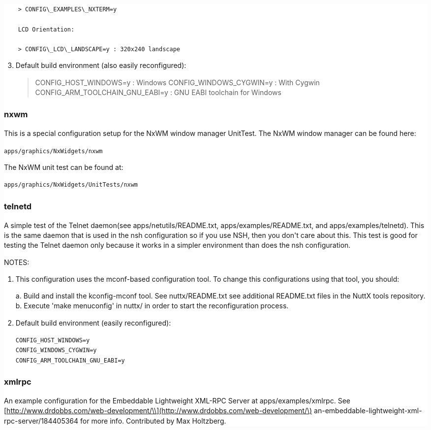         > CONFIG\_EXAMPLES\_NXTERM=y

        LCD Orientation:

        > CONFIG\_LCD\_LANDSCAPE=y : 320x240 landscape

3.  Default build environment (also easily reconfigured):

    > CONFIG\_HOST\_WINDOWS=y : Windows CONFIG\_WINDOWS\_CYGWIN=y : With
    > Cygwin CONFIG\_ARM\_TOOLCHAIN\_GNU\_EABI=y : GNU EABI toolchain
    > for Windows

### nxwm

This is a special configuration setup for the NxWM window manager
UnitTest. The NxWM window manager can be found here:

    apps/graphics/NxWidgets/nxwm

The NxWM unit test can be found at:

    apps/graphics/NxWidgets/UnitTests/nxwm

### telnetd

A simple test of the Telnet daemon(see apps/netutils/README.txt,
apps/examples/README.txt, and apps/examples/telnetd). This is the same
daemon that is used in the nsh configuration so if you use NSH, then you
don\'t care about this. This test is good for testing the Telnet daemon
only because it works in a simpler environment than does the nsh
configuration.

NOTES:

1.  This configuration uses the mconf-based configuration tool. To
    change this configurations using that tool, you should:

    a.  Build and install the kconfig-mconf tool. See nuttx/README.txt
        see additional README.txt files in the NuttX tools repository.
        b.  Execute \'make menuconfig\' in nuttx/ in order to start the
            reconfiguration process.

2.  Default build environment (easily reconfigured):

        CONFIG_HOST_WINDOWS=y
        CONFIG_WINDOWS_CYGWIN=y
        CONFIG_ARM_TOOLCHAIN_GNU_EABI=y

### xmlrpc

An example configuration for the Embeddable Lightweight XML-RPC Server
at apps/examples/xmlrpc. See
[http://www.drdobbs.com/web-development/\\](http://www.drdobbs.com/web-development/\)
an-embeddable-lightweight-xml-rpc-server/184405364 for more info.
Contributed by Max Holtzberg.
